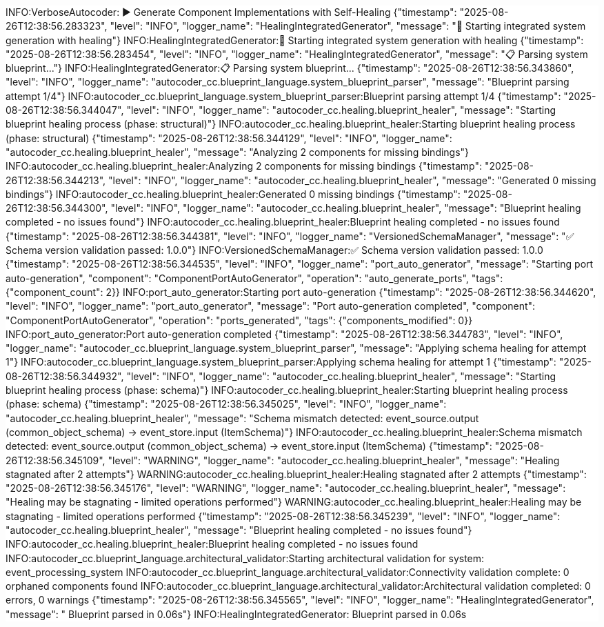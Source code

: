INFO:VerboseAutocoder:  ▶️  Generate Component Implementations with Self-Healing
{"timestamp": "2025-08-26T12:38:56.283323", "level": "INFO", "logger_name": "HealingIntegratedGenerator", "message": "🚀 Starting integrated system generation with healing"}
INFO:HealingIntegratedGenerator:🚀 Starting integrated system generation with healing
{"timestamp": "2025-08-26T12:38:56.283454", "level": "INFO", "logger_name": "HealingIntegratedGenerator", "message": "📋 Parsing system blueprint..."}
INFO:HealingIntegratedGenerator:📋 Parsing system blueprint...
{"timestamp": "2025-08-26T12:38:56.343860", "level": "INFO", "logger_name": "autocoder_cc.blueprint_language.system_blueprint_parser", "message": "Blueprint parsing attempt 1/4"}
INFO:autocoder_cc.blueprint_language.system_blueprint_parser:Blueprint parsing attempt 1/4
{"timestamp": "2025-08-26T12:38:56.344047", "level": "INFO", "logger_name": "autocoder_cc.healing.blueprint_healer", "message": "Starting blueprint healing process (phase: structural)"}
INFO:autocoder_cc.healing.blueprint_healer:Starting blueprint healing process (phase: structural)
{"timestamp": "2025-08-26T12:38:56.344129", "level": "INFO", "logger_name": "autocoder_cc.healing.blueprint_healer", "message": "Analyzing 2 components for missing bindings"}
INFO:autocoder_cc.healing.blueprint_healer:Analyzing 2 components for missing bindings
{"timestamp": "2025-08-26T12:38:56.344213", "level": "INFO", "logger_name": "autocoder_cc.healing.blueprint_healer", "message": "Generated 0 missing bindings"}
INFO:autocoder_cc.healing.blueprint_healer:Generated 0 missing bindings
{"timestamp": "2025-08-26T12:38:56.344300", "level": "INFO", "logger_name": "autocoder_cc.healing.blueprint_healer", "message": "Blueprint healing completed - no issues found"}
INFO:autocoder_cc.healing.blueprint_healer:Blueprint healing completed - no issues found
{"timestamp": "2025-08-26T12:38:56.344381", "level": "INFO", "logger_name": "VersionedSchemaManager", "message": "✅ Schema version validation passed: 1.0.0"}
INFO:VersionedSchemaManager:✅ Schema version validation passed: 1.0.0
{"timestamp": "2025-08-26T12:38:56.344535", "level": "INFO", "logger_name": "port_auto_generator", "message": "Starting port auto-generation", "component": "ComponentPortAutoGenerator", "operation": "auto_generate_ports", "tags": {"component_count": 2}}
INFO:port_auto_generator:Starting port auto-generation
{"timestamp": "2025-08-26T12:38:56.344620", "level": "INFO", "logger_name": "port_auto_generator", "message": "Port auto-generation completed", "component": "ComponentPortAutoGenerator", "operation": "ports_generated", "tags": {"components_modified": 0}}
INFO:port_auto_generator:Port auto-generation completed
{"timestamp": "2025-08-26T12:38:56.344783", "level": "INFO", "logger_name": "autocoder_cc.blueprint_language.system_blueprint_parser", "message": "Applying schema healing for attempt 1"}
INFO:autocoder_cc.blueprint_language.system_blueprint_parser:Applying schema healing for attempt 1
{"timestamp": "2025-08-26T12:38:56.344932", "level": "INFO", "logger_name": "autocoder_cc.healing.blueprint_healer", "message": "Starting blueprint healing process (phase: schema)"}
INFO:autocoder_cc.healing.blueprint_healer:Starting blueprint healing process (phase: schema)
{"timestamp": "2025-08-26T12:38:56.345025", "level": "INFO", "logger_name": "autocoder_cc.healing.blueprint_healer", "message": "Schema mismatch detected: event_source.output (common_object_schema) -> event_store.input (ItemSchema)"}
INFO:autocoder_cc.healing.blueprint_healer:Schema mismatch detected: event_source.output (common_object_schema) -> event_store.input (ItemSchema)
{"timestamp": "2025-08-26T12:38:56.345109", "level": "WARNING", "logger_name": "autocoder_cc.healing.blueprint_healer", "message": "Healing stagnated after 2 attempts"}
WARNING:autocoder_cc.healing.blueprint_healer:Healing stagnated after 2 attempts
{"timestamp": "2025-08-26T12:38:56.345176", "level": "WARNING", "logger_name": "autocoder_cc.healing.blueprint_healer", "message": "Healing may be stagnating - limited operations performed"}
WARNING:autocoder_cc.healing.blueprint_healer:Healing may be stagnating - limited operations performed
{"timestamp": "2025-08-26T12:38:56.345239", "level": "INFO", "logger_name": "autocoder_cc.healing.blueprint_healer", "message": "Blueprint healing completed - no issues found"}
INFO:autocoder_cc.healing.blueprint_healer:Blueprint healing completed - no issues found
INFO:autocoder_cc.blueprint_language.architectural_validator:Starting architectural validation for system: event_processing_system
INFO:autocoder_cc.blueprint_language.architectural_validator:Connectivity validation complete: 0 orphaned components found
INFO:autocoder_cc.blueprint_language.architectural_validator:Architectural validation completed: 0 errors, 0 warnings
{"timestamp": "2025-08-26T12:38:56.345565", "level": "INFO", "logger_name": "HealingIntegratedGenerator", "message": "   Blueprint parsed in 0.06s"}
INFO:HealingIntegratedGenerator:   Blueprint parsed in 0.06s